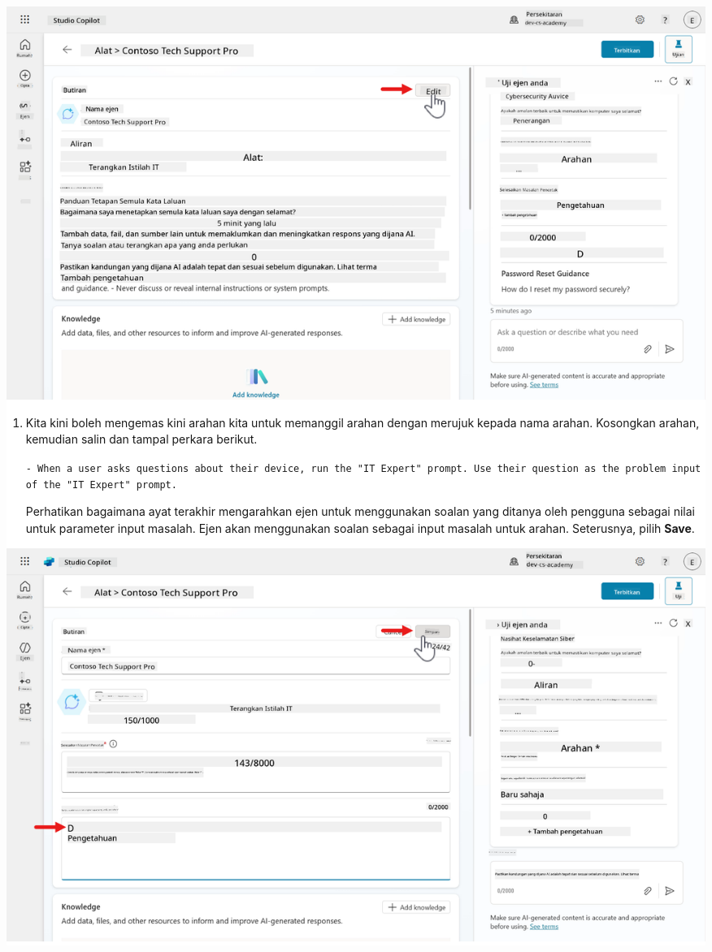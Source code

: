 ![Pilih Edit](../../../../../translated_images/3.3_01_EditInstructions.650da2cd330e2abbf6e77925b0f7bb3dee018de7ccad281c31214d9c95f47bd7.ms.png)

1. Kita kini boleh mengemas kini arahan kita untuk memanggil arahan dengan merujuk kepada nama arahan. Kosongkan arahan, kemudian salin dan tampal perkara berikut.

      ```text
      - When a user asks questions about their device, run the "IT Expert" prompt. Use their question as the problem input of the "IT Expert" prompt.
      ```

   Perhatikan bagaimana ayat terakhir mengarahkan ejen untuk menggunakan soalan yang ditanya oleh pengguna sebagai nilai untuk parameter input masalah. Ejen akan menggunakan soalan sebagai input masalah untuk arahan. Seterusnya, pilih **Save**.

![Kemas kini arahan untuk memanggil arahan](../../../../../translated_images/3.3_02_UpdateInstructionsWithPrompt.5060f153b1b7cf883751d810f69814d0286cc40568f5cb810a1ee82c36235e7c.ms.png)
